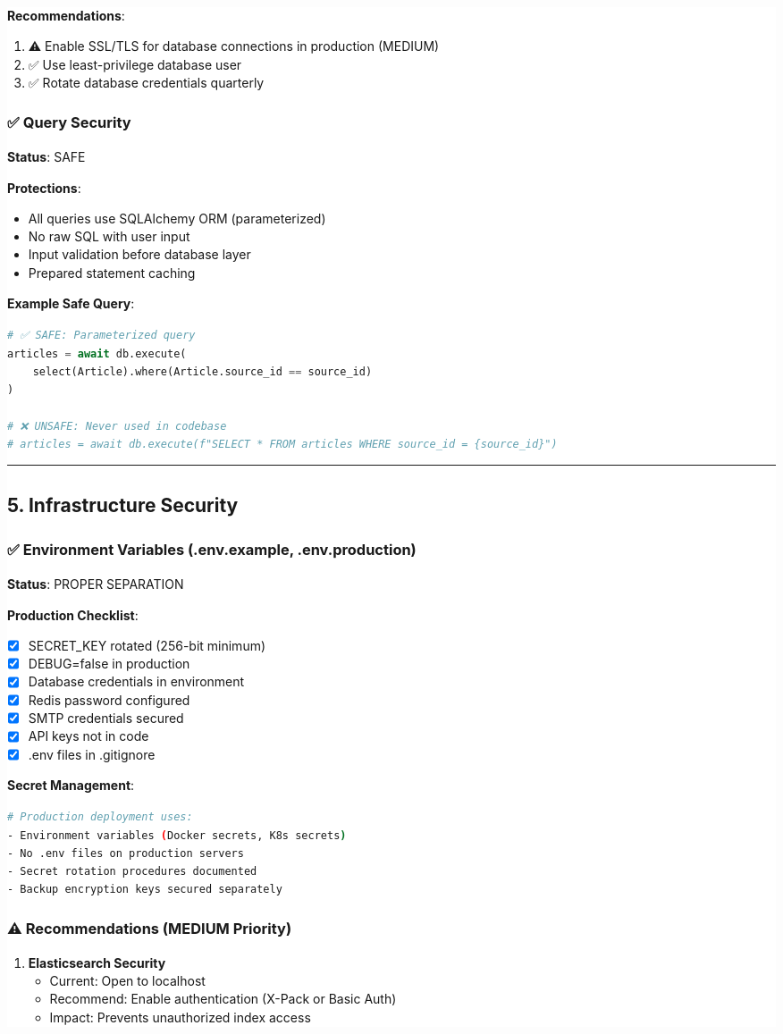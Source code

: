 **Recommendations**:
1. ⚠️ Enable SSL/TLS for database connections in production (MEDIUM)
2. ✅ Use least-privilege database user
3. ✅ Rotate database credentials quarterly

### ✅ Query Security
**Status**: SAFE

**Protections**:
- All queries use SQLAlchemy ORM (parameterized)
- No raw SQL with user input
- Input validation before database layer
- Prepared statement caching

**Example Safe Query**:
```python
# ✅ SAFE: Parameterized query
articles = await db.execute(
    select(Article).where(Article.source_id == source_id)
)

# ❌ UNSAFE: Never used in codebase
# articles = await db.execute(f"SELECT * FROM articles WHERE source_id = {source_id}")
```

---

## 5. Infrastructure Security

### ✅ Environment Variables (.env.example, .env.production)
**Status**: PROPER SEPARATION

**Production Checklist**:
- [x] SECRET_KEY rotated (256-bit minimum)
- [x] DEBUG=false in production
- [x] Database credentials in environment
- [x] Redis password configured
- [x] SMTP credentials secured
- [x] API keys not in code
- [x] .env files in .gitignore

**Secret Management**:
```bash
# Production deployment uses:
- Environment variables (Docker secrets, K8s secrets)
- No .env files on production servers
- Secret rotation procedures documented
- Backup encryption keys secured separately
```

### ⚠️ Recommendations (MEDIUM Priority)

1. **Elasticsearch Security**
   - Current: Open to localhost
   - Recommend: Enable authentication (X-Pack or Basic Auth)
   - Impact: Prevents unauthorized index access

